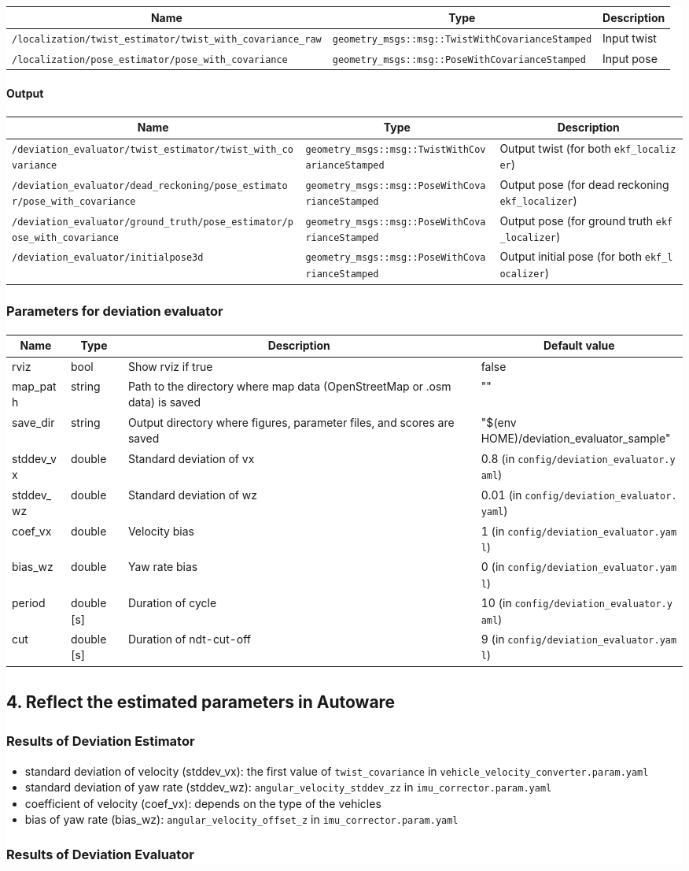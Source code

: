 | Name                                                      | Type                                             | Description |
| --------------------------------------------------------- | ------------------------------------------------ | ----------- |
| `/localization/twist_estimator/twist_with_covariance_raw` | `geometry_msgs::msg::TwistWithCovarianceStamped` | Input twist |
| `/localization/pose_estimator/pose_with_covariance`       | `geometry_msgs::msg::PoseWithCovarianceStamped`  | Input pose  |

#### Output

| Name                                                                      | Type                                             | Description                                      |
| ------------------------------------------------------------------------- | ------------------------------------------------ | ------------------------------------------------ |
| `/deviation_evaluator/twist_estimator/twist_with_covariance`              | `geometry_msgs::msg::TwistWithCovarianceStamped` | Output twist (for both `ekf_localizer`)          |
| `/deviation_evaluator/dead_reckoning/pose_estimator/pose_with_covariance` | `geometry_msgs::msg::PoseWithCovarianceStamped`  | Output pose (for dead reckoning `ekf_localizer`) |
| `/deviation_evaluator/ground_truth/pose_estimator/pose_with_covariance`   | `geometry_msgs::msg::PoseWithCovarianceStamped`  | Output pose (for ground truth `ekf_localizer`)   |
| `/deviation_evaluator/initialpose3d`                                      | `geometry_msgs::msg::PoseWithCovarianceStamped`  | Output initial pose (for both `ekf_localizer`)   |

### Parameters for deviation evaluator

| Name      | Type       | Description                                                                | Default value                               |
| --------- | ---------- | -------------------------------------------------------------------------- | ------------------------------------------- |
| rviz      | bool       | Show rviz if true                                                          | false                                       |
| map_path  | string     | Path to the directory where map data (OpenStreetMap or .osm data) is saved | ""                                          |
| save_dir  | string     | Output directory where figures, parameter files, and scores are saved      | "$(env HOME)/deviation_evaluator_sample"    |
| stddev_vx | double     | Standard deviation of vx                                                   | 0.8 (in `config/deviation_evaluator.yaml`)  |
| stddev_wz | double     | Standard deviation of wz                                                   | 0.01 (in `config/deviation_evaluator.yaml`) |
| coef_vx   | double     | Velocity bias                                                              | 1 (in `config/deviation_evaluator.yaml`)    |
| bias_wz   | double     | Yaw rate bias                                                              | 0 (in `config/deviation_evaluator.yaml`)    |
| period    | double [s] | Duration of cycle                                                          | 10 (in `config/deviation_evaluator.yaml`)   |
| cut       | double [s] | Duration of ndt-cut-off                                                    | 9 (in `config/deviation_evaluator.yaml`)    |

## 4. Reflect the estimated parameters in Autoware

### Results of Deviation Estimator

- standard deviation of velocity (stddev_vx): the first value of `twist_covariance` in `vehicle_velocity_converter.param.yaml`
- standard deviation of yaw rate (stddev_wz): `angular_velocity_stddev_zz` in `imu_corrector.param.yaml`
- coefficient of velocity (coef_vx): depends on the type of the vehicles
- bias of yaw rate (bias_wz): `angular_velocity_offset_z` in `imu_corrector.param.yaml`

### Results of Deviation Evaluator
